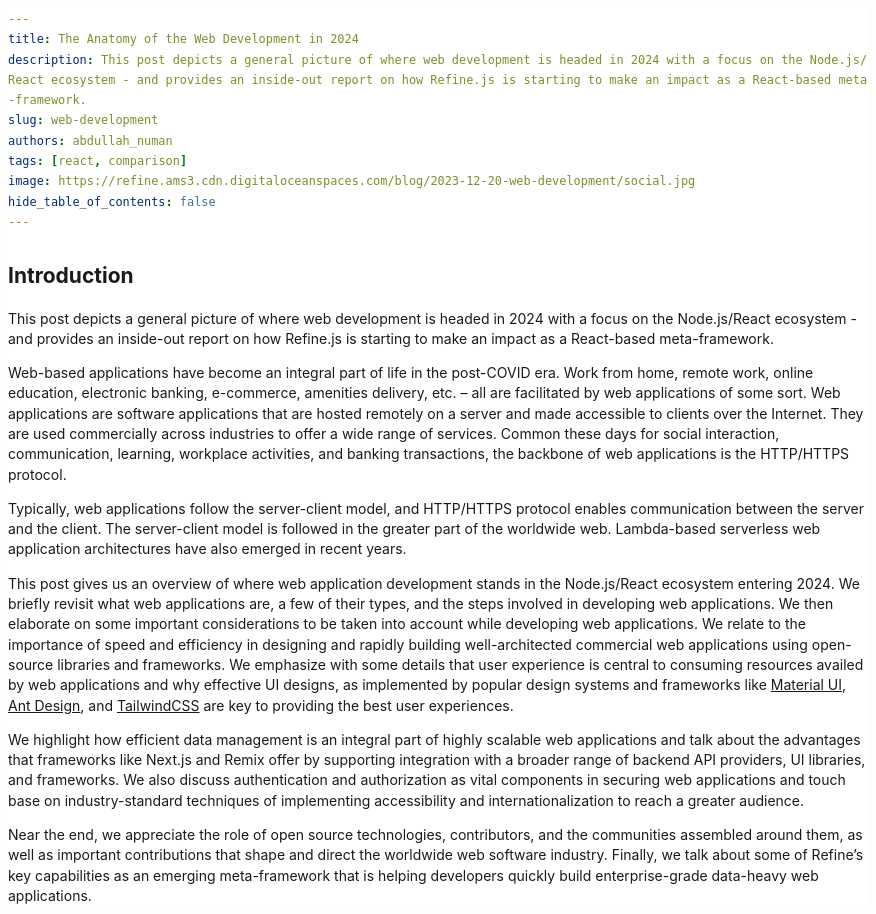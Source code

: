 ```yaml
---
title: The Anatomy of the Web Development in 2024
description: This post depicts a general picture of where web development is headed in 2024 with a focus on the Node.js/React ecosystem - and provides an inside-out report on how Refine.js is starting to make an impact as a React-based meta-framework.
slug: web-development
authors: abdullah_numan
tags: [react, comparison]
image: https://refine.ams3.cdn.digitaloceanspaces.com/blog/2023-12-20-web-development/social.jpg
hide_table_of_contents: false
---
```


## Introduction

This post depicts a general picture of where web development is headed in 2024 with a focus on the Node.js/React ecosystem - and provides an inside-out report on how Refine.js is starting to make an impact as a React-based meta-framework.

Web-based applications have become an integral part of life in the post-COVID era. Work from home, remote work, online education, electronic banking, e-commerce, amenities delivery, etc. – all are facilitated by web applications of some sort.
Web applications are software applications that are hosted remotely on a server and made accessible to clients over the Internet. They are used commercially across industries to offer a wide range of services. Common these days for social interaction, communication, learning, workplace activities, and banking transactions, the backbone of web applications is the HTTP/HTTPS protocol.

Typically, web applications follow the server-client model, and HTTP/HTTPS protocol enables communication between the server and the client. The server-client model is followed in the greater part of the worldwide web. Lambda-based serverless web application architectures have also emerged in recent years.

This post gives us an overview of where web application development stands in the Node.js/React ecosystem entering 2024. We briefly revisit what web applications are, a few of their types, and the steps involved in developing web applications. We then elaborate on some important considerations to be taken into account while developing web applications. We relate to the importance of speed and efficiency in designing and rapidly building well-architected commercial web applications using open-source libraries and frameworks. We emphasize with some details that user experience is central to consuming resources availed by web applications and why effective UI designs, as implemented by popular design systems and frameworks like [Material UI](https://mui.com/material-ui/getting-started/), [Ant Design](https://ant.design/), and [TailwindCSS](https://tailwindcss.com/) are key to providing the best user experiences.

We highlight how efficient data management is an integral part of highly scalable web applications and talk about the advantages that frameworks like Next.js and Remix offer by supporting integration with a broader range of backend API providers, UI libraries, and frameworks. We also discuss authentication and authorization as vital components in securing web applications and touch base on industry-standard techniques of implementing accessibility and internationalization to reach a greater audience.

Near the end, we appreciate the role of open source technologies, contributors, and the communities assembled around them, as well as important contributions that shape and direct the worldwide web software industry. Finally, we talk about some of Refine’s key capabilities as an emerging meta-framework that is helping developers quickly build enterprise-grade data-heavy web applications.
